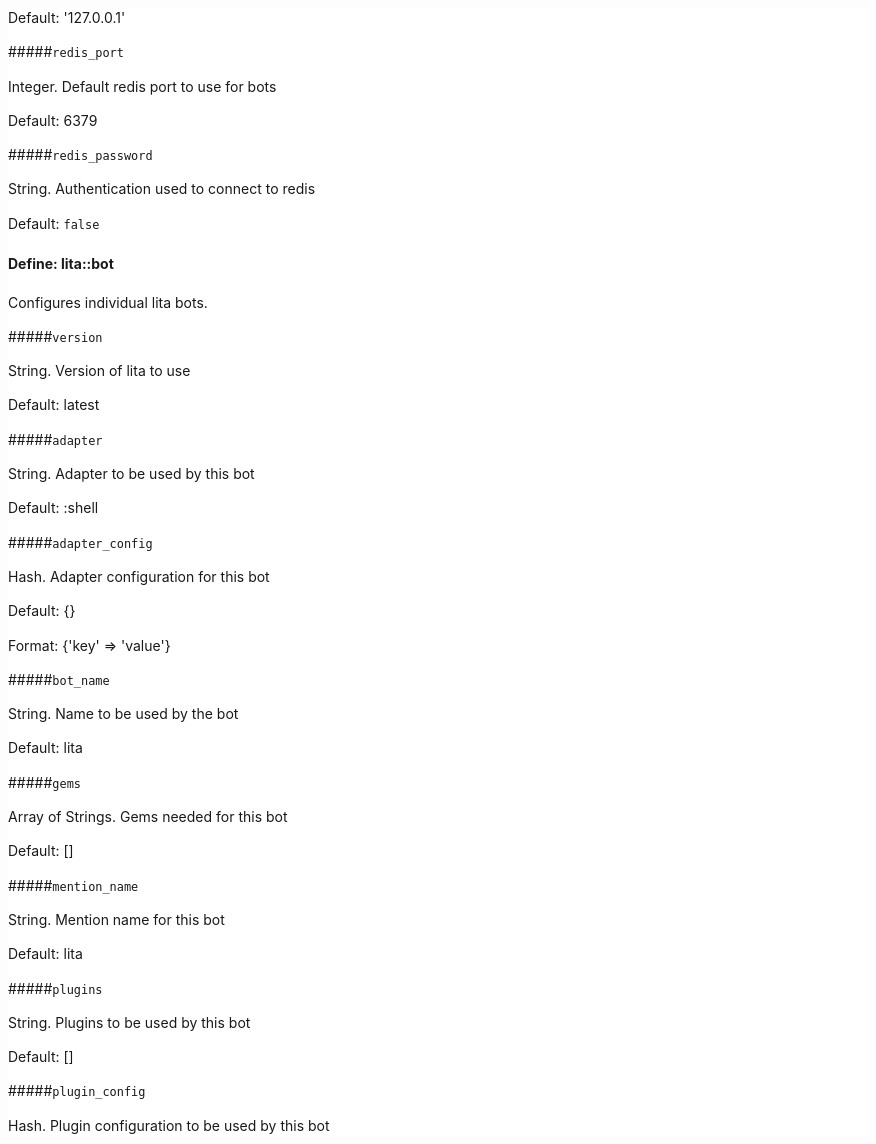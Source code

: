 Default: '127.0.0.1'

#####`redis_port`

Integer.  Default redis port to use for bots

Default: 6379

#####`redis_password`

String.  Authentication used to connect to redis

Default: `false`


#### Define: lita::bot

Configures individual lita bots.

#####`version`

String.  Version of lita to use

Default: latest

#####`adapter`

String.  Adapter to be used by this bot

Default: :shell

#####`adapter_config`

Hash.  Adapter configuration for this bot

Default: {}

Format: {'key' => 'value'}

#####`bot_name`

String.  Name to be used by the bot

Default: lita

#####`gems`

Array of Strings.  Gems needed for this bot

Default: []

#####`mention_name`

String.  Mention name for this bot

Default: lita

#####`plugins`

String.  Plugins to be used by this bot

Default: []

#####`plugin_config`

Hash.  Plugin configuration to be used by this bot
